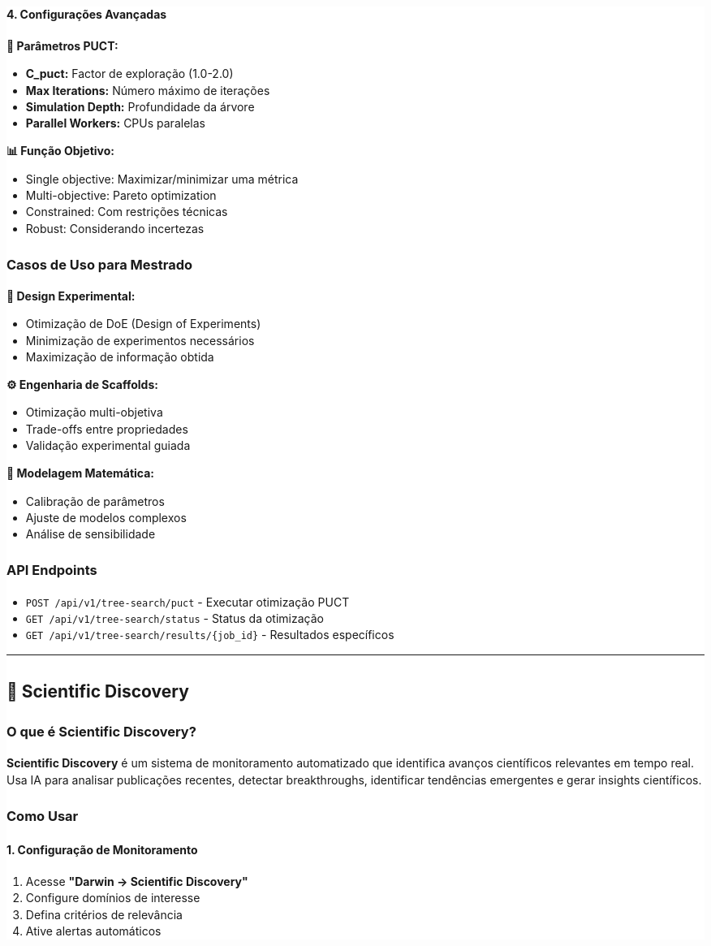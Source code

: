 #### 4. Configurações Avançadas

**🔧 Parâmetros PUCT:**
- **C_puct:** Factor de exploração (1.0-2.0)
- **Max Iterations:** Número máximo de iterações
- **Simulation Depth:** Profundidade da árvore
- **Parallel Workers:** CPUs paralelas

**📊 Função Objetivo:**
- Single objective: Maximizar/minimizar uma métrica
- Multi-objective: Pareto optimization
- Constrained: Com restrições técnicas
- Robust: Considerando incertezas

### Casos de Uso para Mestrado

**🎯 Design Experimental:**
- Otimização de DoE (Design of Experiments)
- Minimização de experimentos necessários
- Maximização de informação obtida

**⚙️ Engenharia de Scaffolds:**
- Otimização multi-objetiva
- Trade-offs entre propriedades
- Validação experimental guiada

**🧮 Modelagem Matemática:**
- Calibração de parâmetros
- Ajuste de modelos complexos
- Análise de sensibilidade

### API Endpoints

- `POST /api/v1/tree-search/puct` - Executar otimização PUCT
- `GET /api/v1/tree-search/status` - Status da otimização
- `GET /api/v1/tree-search/results/{job_id}` - Resultados específicos

---

## 🔭 Scientific Discovery

### O que é Scientific Discovery?

**Scientific Discovery** é um sistema de monitoramento automatizado que identifica avanços científicos relevantes em tempo real. Usa IA para analisar publicações recentes, detectar breakthroughs, identificar tendências emergentes e gerar insights científicos.

### Como Usar

#### 1. Configuração de Monitoramento

1. Acesse **"Darwin → Scientific Discovery"**
2. Configure domínios de interesse
3. Defina critérios de relevância
4. Ative alertas automáticos
